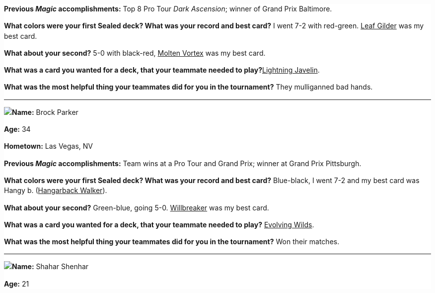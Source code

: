 
**Previous *Magic* accomplishments:** Top 8 Pro Tour *Dark Ascension*; winner of Grand Prix Baltimore.


**What colors were your first Sealed deck? What was your record and best card?** I went 7-2 with red-green. [Leaf Gilder](http://gatherer.wizards.com/Pages/Card/Details.aspx?name=Leaf+Gilder) was my best card.


**What about your second?** 5-0 with black-red, [Molten Vortex](http://gatherer.wizards.com/Pages/Card/Details.aspx?name=Molten+Vortex) was my best card.


**What was a card you wanted for a deck, that your teammate needed to play?**[Lightning Javelin](http://gatherer.wizards.com/Pages/Card/Details.aspx?name=Lightning+Javelin).


**What was the most helpful thing your teammates did for you in the tournament?** They mulliganned bad hands.




---

![](https://media.wizards.com/2015/events/gpdet15/t4_parker.jpg)**Name:** Brock Parker


**Age:** 34


**Hometown:** Las Vegas, NV


**Previous *Magic* accomplishments:** Team wins at a Pro Tour and Grand Prix; winner at Grand Prix Pittsburgh.


**What colors were your first Sealed deck? What was your record and best card?** Blue-black, I went 7-2 and my best card was Hangy b. ([Hangarback Walker](http://gatherer.wizards.com/Pages/Card/Details.aspx?name=Hangarback+Walker)).


**What about your second?** Green-blue, going 5-0. [Willbreaker](http://gatherer.wizards.com/Pages/Card/Details.aspx?name=Willbreaker) was my best card.


**What was a card you wanted for a deck, that your teammate needed to play?** [Evolving Wilds](http://gatherer.wizards.com/Pages/Card/Details.aspx?name=Evolving+Wilds).


**What was the most helpful thing your teammates did for you in the tournament?** Won their matches.




---

![](https://media.wizards.com/2015/events/gpdet15/t4_shenhar.jpg)**Name:** Shahar Shenhar


**Age:** 21


